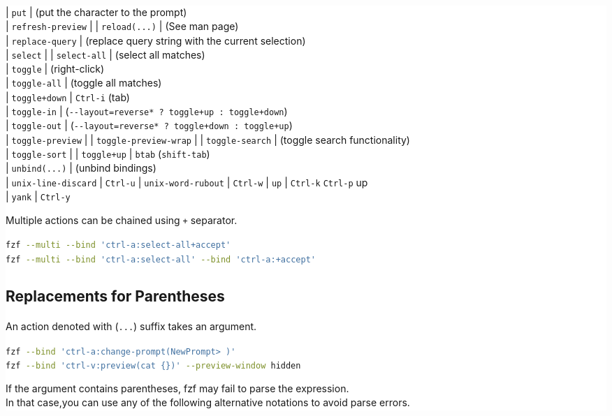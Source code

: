| `put` | (put the character to the prompt)  
| `refresh-preview` | 
| `reload(...)` | (See man page)  
| `replace-query` | (replace query string with the current selection)  
| `select` | 
| `select-all` | (select all matches)  
| `toggle` | (right-click)  
| `toggle-all` | (toggle all matches)  
| `toggle+down` | `Ctrl-i` (tab)  
| `toggle-in` | (`--layout=reverse* ? toggle+up : toggle+down`)  
| `toggle-out` | (`--layout=reverse* ? toggle+down : toggle+up`)  
| `toggle-preview` | 
| `toggle-preview-wrap` | 
| `toggle-search` | (toggle search functionality)  
| `toggle-sort` | 
| `toggle+up` | `btab`  (`shift-tab`)  
| `unbind(...)` | (unbind bindings)  
| `unix-line-discard` | `Ctrl-u`
| `unix-word-rubout` | `Ctrl-w`
| `up` | `Ctrl-k` `Ctrl-p` up  
| `yank` | `Ctrl-y`


Multiple actions can be chained using `+` separator.  
```bash  
fzf --multi --bind 'ctrl-a:select-all+accept'  
fzf --multi --bind 'ctrl-a:select-all' --bind 'ctrl-a:+accept'  
```

## Replacements for Parentheses  
An action denoted with (`...`) suffix takes an argument.  
```bash  
fzf --bind 'ctrl-a:change-prompt(NewPrompt> )'  
fzf --bind 'ctrl-v:preview(cat {})' --preview-window hidden  
```
If the argument contains parentheses, fzf may fail to parse the expression.  
In that case,you can use any of the following alternative notations to avoid parse errors.  
